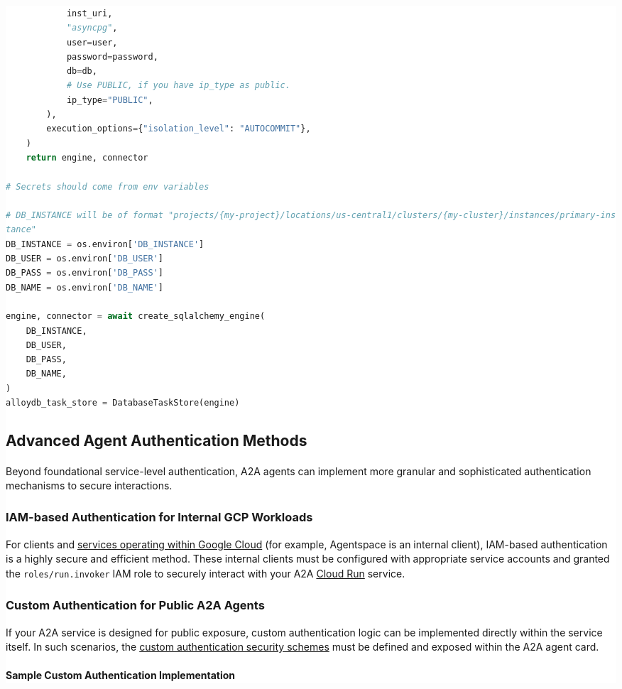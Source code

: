 ```python
            inst_uri,
            "asyncpg",
            user=user,
            password=password,
            db=db,
            # Use PUBLIC, if you have ip_type as public.
            ip_type="PUBLIC",
        ),
        execution_options={"isolation_level": "AUTOCOMMIT"},
    )
    return engine, connector

# Secrets should come from env variables

# DB_INSTANCE will be of format "projects/{my-project}/locations/us-central1/clusters/{my-cluster}/instances/primary-instance"
DB_INSTANCE = os.environ['DB_INSTANCE']
DB_USER = os.environ['DB_USER']
DB_PASS = os.environ['DB_PASS']
DB_NAME = os.environ['DB_NAME']

engine, connector = await create_sqlalchemy_engine(
    DB_INSTANCE,
    DB_USER,
    DB_PASS,
    DB_NAME,
)
alloydb_task_store = DatabaseTaskStore(engine)
```

## Advanced Agent Authentication Methods

Beyond foundational service-level authentication, A2A agents can implement more granular and sophisticated authentication mechanisms to secure interactions.

### IAM-based Authentication for Internal GCP Workloads

For clients and [services operating within Google Cloud](https://cloud.google.com/run/docs/authenticating/service-to-service) (for example, Agentspace is an internal client), IAM-based authentication is a highly secure and efficient method. These internal clients must be configured with appropriate service accounts and granted the `roles/run.invoker` IAM role to securely interact with your A2A [Cloud Run](https://cloud.google.com/run/docs/host-a2a-agents) service.

### Custom Authentication for Public A2A Agents

If your A2A service is designed for public exposure, custom authentication logic can be implemented directly within the service itself. In such scenarios, the [custom authentication security schemes](https://learn.openapis.org/specification/security.html) must be defined and exposed within the A2A agent card.

#### Sample Custom Authentication Implementation
